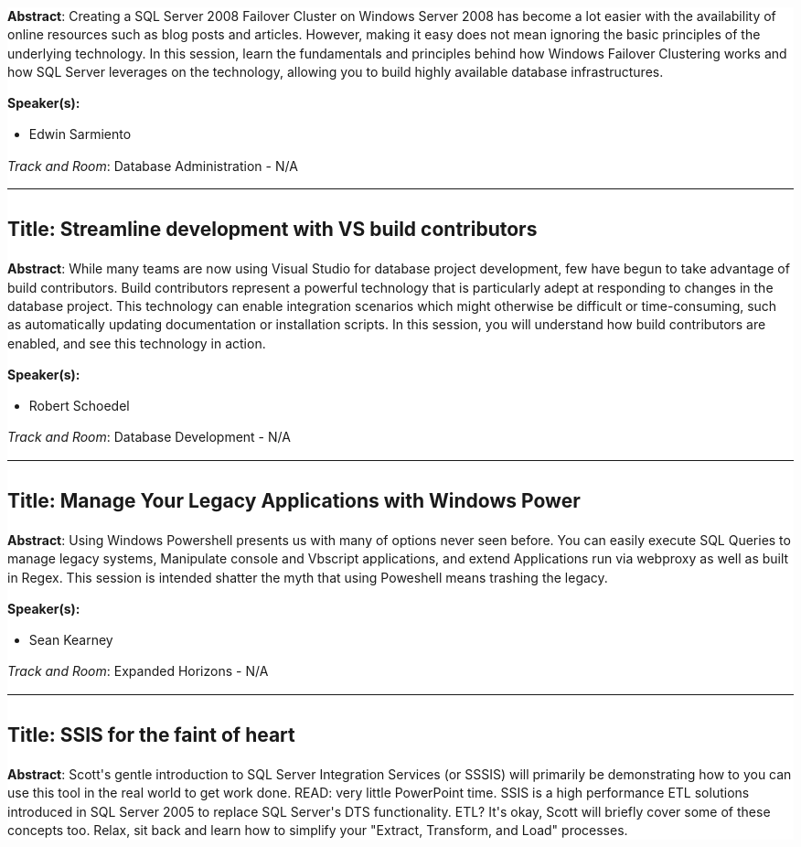 **Abstract**:
Creating a SQL Server 2008 Failover Cluster on Windows Server 2008 has become a lot easier with the availability of online resources such as blog posts and articles. However, making it easy does not mean ignoring the basic principles of the underlying technology. In this session, learn the fundamentals and principles behind how Windows Failover Clustering works and how SQL Server leverages on the technology, allowing you to build highly available database infrastructures.
 
**Speaker(s):**
- Edwin Sarmiento
 
*Track and Room*: Database Administration - N/A
 
----------------------------------------------------------------------------------- 
 
 
## Title: Streamline development with VS build contributors
 
**Abstract**:
While many teams are now using Visual Studio for database project development, few have begun to take advantage of build contributors.  Build contributors represent a powerful technology that is particularly adept at responding to changes in the database project.  This technology can enable integration scenarios which might otherwise be difficult or time-consuming, such as automatically updating documentation or installation scripts.  In this session, you will understand how build contributors are enabled, and see this technology in action.
 
**Speaker(s):**
- Robert Schoedel
 
*Track and Room*: Database Development - N/A
 
----------------------------------------------------------------------------------- 
 
 
## Title: Manage Your Legacy Applications with Windows Power
 
**Abstract**:
Using Windows Powershell presents us with many of options never seen before.  You can easily execute SQL Queries to manage legacy systems, Manipulate console and Vbscript applications, and extend Applications run via webproxy as well as built in Regex.
This session is intended shatter the myth that using Poweshell means trashing the legacy.
 
**Speaker(s):**
- Sean Kearney
 
*Track and Room*: Expanded Horizons - N/A
 
----------------------------------------------------------------------------------- 
 
 
## Title: SSIS for the faint of heart 
 
**Abstract**:
Scott's gentle introduction to SQL Server Integration Services (or SSSIS) will primarily be demonstrating how to you can use this tool in the real world to get work done. READ: very little PowerPoint time. SSIS is a high performance ETL solutions introduced in SQL Server 2005 to replace SQL Server's DTS functionality. ETL? It's okay, Scott will briefly cover some of these concepts too. Relax, sit back and learn how to simplify your "Extract, Transform, and Load" processes.
 